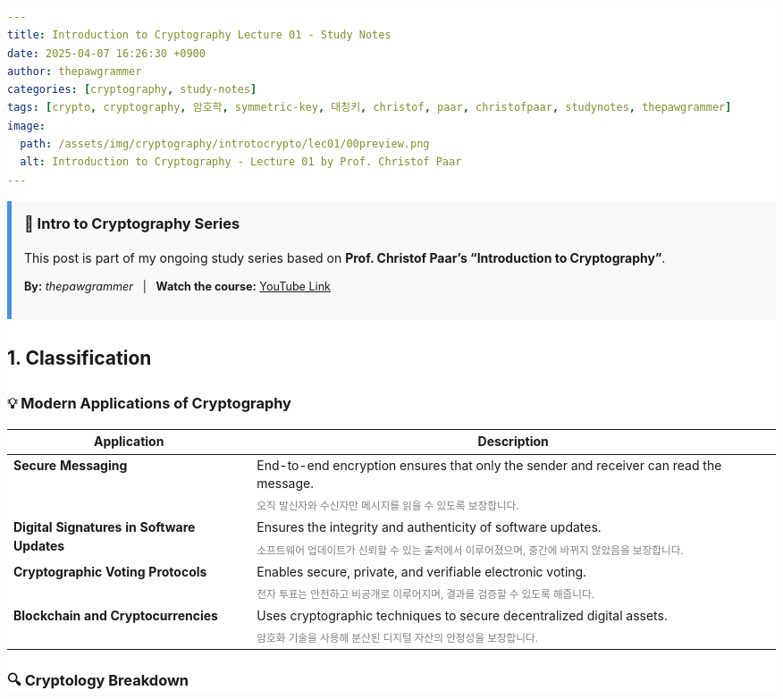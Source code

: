 ```yaml
---
title: Introduction to Cryptography Lecture 01 - Study Notes
date: 2025-04-07 16:26:30 +0900
author: thepawgrammer
categories: [cryptography, study-notes]
tags: [crypto, cryptography, 암호학, symmetric-key, 대칭키, christof, paar, christofpaar, studynotes, thepawgrammer]
image:
  path: /assets/img/cryptography/introtocrypto/lec01/00preview.png
  alt: Introduction to Cryptography - Lecture 01 by Prof. Christof Paar
---
```


<div style="background: #f9f9f9; border-left: 5px solid #4a90e2; padding: 1em; margin-bottom: 2em;">
  <h3 style="margin-top: 0;">🔐 Intro to Cryptography Series</h3>
  <p style="margin-bottom: 0;">This post is part of my ongoing study series based on <strong>Prof. Christof Paar’s “Introduction to Cryptography”</strong>.</p>
  <p style="font-size: 0.9em;"><strong>By:</strong> <em>thepawgrammer</em> &nbsp;&nbsp;|&nbsp;&nbsp; <strong>Watch the course:</strong> <a href="https://youtu.be/2aHkqB2-46k" target="_blank">YouTube Link</a></p>
</div>

## 1. Classification  

### 💡 Modern Applications of Cryptography  

| Application | Description |  
|-------------|-------------|  
| **Secure Messaging** | End-to-end encryption ensures that only the sender and receiver can read the message.<br><sub style="color: gray;">오직 발신자와 수신자만 메시지를 읽을 수 있도록 보장합니다.</sub> |
| **Digital Signatures in Software Updates** | Ensures the integrity and authenticity of software updates.<br><sub style="color: gray;">소프트웨어 업데이트가 신뢰할 수 있는 출처에서 이루어졌으며, 중간에 바뀌지 않았음을 보장합니다.</sub> |
| **Cryptographic Voting Protocols** | Enables secure, private, and verifiable electronic voting.<br><sub style="color: gray;">전자 투표는 안전하고 비공개로 이루어지며, 결과를 검증할 수 있도록 해줍니다.</sub> |
| **Blockchain and Cryptocurrencies** | Uses cryptographic techniques to secure decentralized digital assets.<br><sub style="color: gray;">암호화 기술을 사용해 분산된 디지털 자산의 안정성을 보장합니다.</sub> |

### 🔍 Cryptology Breakdown  

<figure>